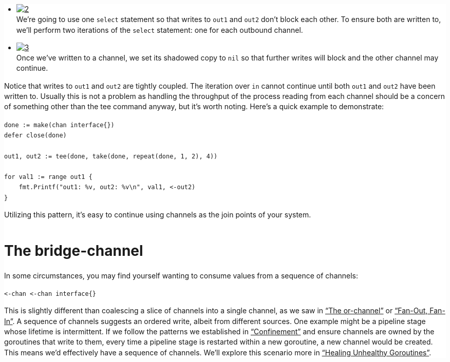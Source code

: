   - [![2](/library/view/concurrency-in-go/9781491941294/assets/2.png)](#co_concurrency_patterns_in_go_CO10-2)  
    We’re going to use one `select` statement so that writes to `out1`
    and `out2` don’t block each other. To ensure both are written to,
    we’ll perform two iterations of the `select` statement: one for
    each outbound
    channel.

  - [![3](/library/view/concurrency-in-go/9781491941294/assets/3.png)](#co_concurrency_patterns_in_go_CO10-3)  
    Once we’ve written to a channel, we set its shadowed copy to `nil`
    so that further writes will block and the other channel may
    continue.

Notice that writes to `out1` and `out2` are tightly coupled. The
iteration over `in` cannot continue until both `out1` and `out2` have
been written to. Usually this is not a problem as handling the
throughput of the process reading from each channel should be a concern
of something other than the tee command anyway, but it’s worth noting.
Here’s a quick example to demonstrate:

    done := make(chan interface{})
    defer close(done)
    
    out1, out2 := tee(done, take(done, repeat(done, 1, 2), 4))
    
    for val1 := range out1 {
        fmt.Printf("out1: %v, out2: %v\n", val1, <-out2)
    }

Utilizing this pattern, it’s easy to continue using channels as the join
points of your
system.

</div>

</div>

<div class="section" data-type="sect1" data-pdf-bookmark="The bridge-channel">

<div id="bridgechannel" class="sect1">

# The bridge-channel

<span id="idm140183144679792"></span><span id="idm140183144678816"></span><span id="idm140183144678144"></span>In
some circumstances, you may find yourself wanting to consume values from
a sequence of channels:

    <-chan <-chan interface{}

This is slightly different than coalescing a slice of channels into a
single channel, as we saw in [“The or-channel”](#or_channel) or
[“Fan-Out, Fan-In”](#fano_fani). A sequence of channels suggests an
ordered write, albeit from different sources. One example might be a
pipeline stage whose lifetime is intermittent. If we follow the patterns
we established in [“Confinement”](#confinement) and ensure channels are
owned by the goroutines that write to them, every time a pipeline stage
is restarted within a new goroutine, a new channel would be created.
This means we’d effectively have a sequence of channels. We’ll explore
this scenario more in [“Healing Unhealthy
Goroutines”](ch05.html#healing_unhealthy_gor).
